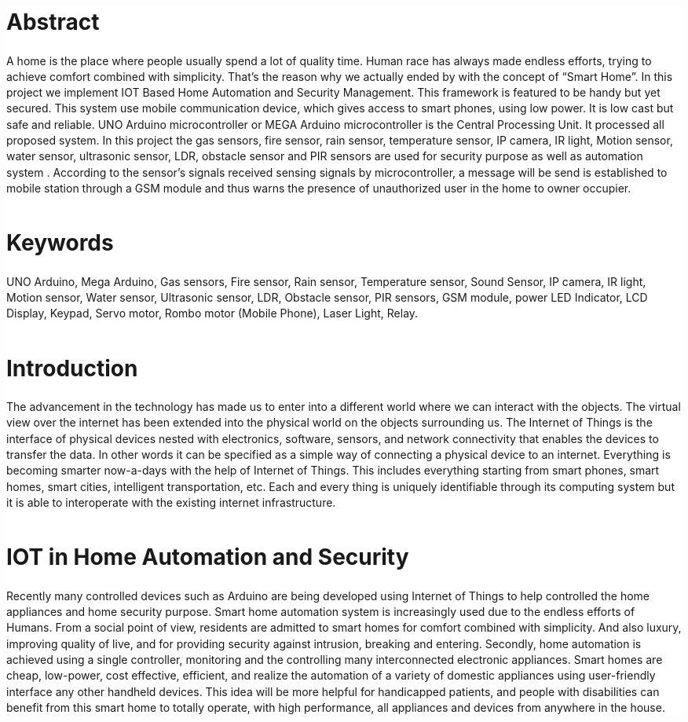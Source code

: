 
# Abstract

A home is the place where people usually spend a lot of quality time. Human race has always made endless efforts, trying to achieve comfort combined with simplicity. That’s the reason why we actually ended by with the concept of “Smart Home”. In this project we implement IOT Based Home Automation and Security Management. This framework is featured to be handy but yet secured. This system use mobile communication device, which gives access to smart phones, using low power. It is low cast but safe and reliable. UNO Arduino microcontroller or MEGA Arduino microcontroller is the Central Processing Unit. It processed all proposed system. In this project the gas sensors, fire sensor, rain sensor, temperature sensor, IP camera, IR light, Motion sensor, water sensor, ultrasonic sensor, LDR, obstacle sensor and PIR sensors are used for security purpose as well as automation system . According to the sensor’s signals received sensing signals by microcontroller, a message will be send is established to mobile station through a GSM module and thus warns the presence of unauthorized user in the home to owner occupier.

# Keywords

UNO Arduino, Mega Arduino, Gas sensors, Fire sensor, Rain sensor, Temperature sensor, Sound Sensor, IP camera, IR light, Motion sensor, Water sensor, Ultrasonic sensor, LDR, Obstacle sensor, PIR sensors, GSM module, power LED Indicator, LCD Display, Keypad, Servo motor, Rombo motor (Mobile Phone), Laser Light, Relay.


# Introduction

The advancement in the technology has made us to enter into a different world where we can interact with the objects. The virtual view over the internet has been extended into the physical world on the objects surrounding us. The Internet of Things is the interface of physical devices nested with electronics, software, sensors, and network connectivity that enables the devices to transfer the data. In other words it can be specified as a simple way of connecting a physical device to an internet. Everything is becoming smarter now-a-days with the help of Internet of Things. This includes everything starting from smart phones, smart homes, smart cities, intelligent transportation, etc. Each and every thing is uniquely identifiable through its computing system but it is able to interoperate with the existing internet infrastructure.



# IOT in Home Automation and Security

Recently many controlled devices such as Arduino are being developed using Internet of Things to help controlled the home appliances and home security purpose. Smart home automation system is increasingly used due to the endless efforts of Humans. From a social point of view, residents are admitted to smart homes for comfort combined with simplicity. And also luxury, improving quality of live, and for providing security against intrusion, breaking and entering. Secondly, home automation is achieved using a single controller, monitoring and the controlling many interconnected electronic appliances. Smart homes are cheap, low-power, cost effective, efficient, and realize the automation of a variety of domestic appliances using user-friendly interface any other handheld devices. This idea will be more helpful for handicapped patients, and people with disabilities can benefit from this smart home to totally operate, with high performance, all appliances and devices from anywhere in the house. 
